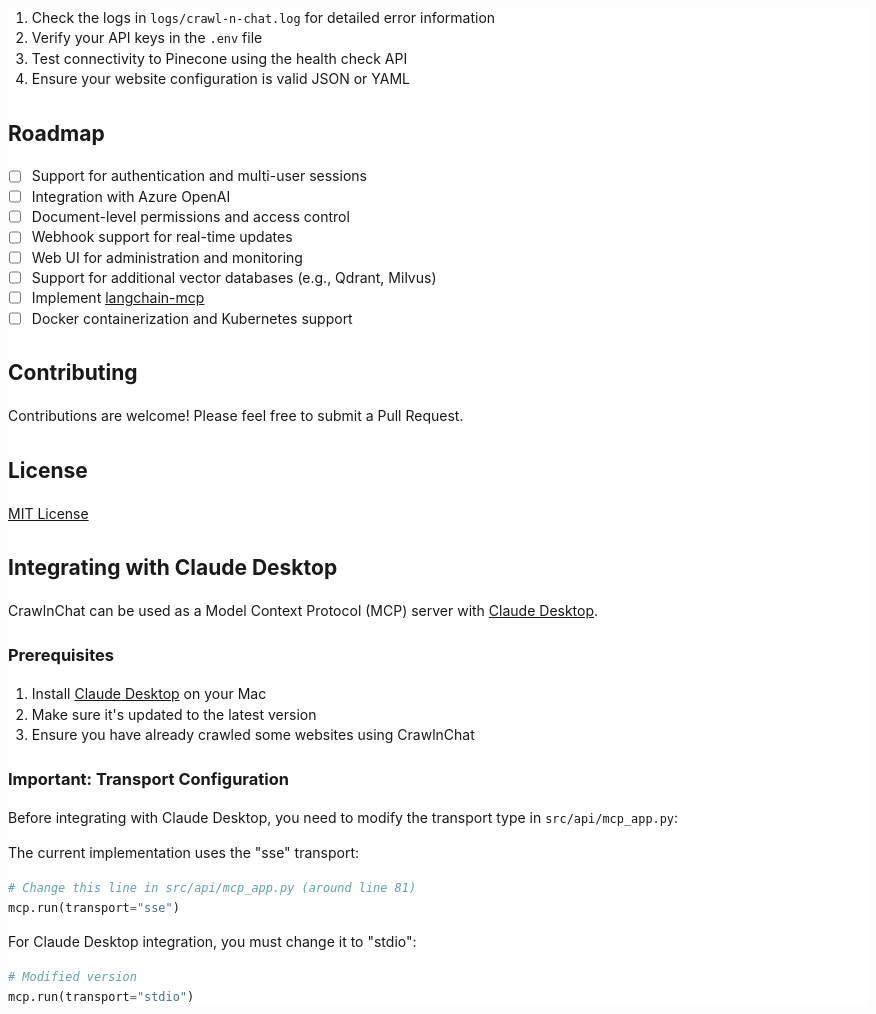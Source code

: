 1. Check the logs in `logs/crawl-n-chat.log` for detailed error information
2. Verify your API keys in the `.env` file
3. Test connectivity to Pinecone using the health check API
4. Ensure your website configuration is valid JSON or YAML



## Roadmap

- [ ] Support for authentication and multi-user sessions
- [ ] Integration with Azure OpenAI
- [ ] Document-level permissions and access control
- [ ] Webhook support for real-time updates
- [ ] Web UI for administration and monitoring
- [ ] Support for additional vector databases (e.g., Qdrant, Milvus)
- [ ] Implement [langchain-mcp](https://github.com/langchain-ai/langchain-mcp-adapters)
- [ ] Docker containerization and Kubernetes support

## Contributing

Contributions are welcome! Please feel free to submit a Pull Request.

## License

[MIT License](LICENSE)

## Integrating with Claude Desktop

CrawlnChat can be used as a Model Context Protocol (MCP) server with [Claude Desktop](https://claude.ai/download).

### Prerequisites

1. Install [Claude Desktop](https://claude.ai/download) on your Mac
2. Make sure it's updated to the latest version
3. Ensure you have already crawled some websites using CrawlnChat

### Important: Transport Configuration

Before integrating with Claude Desktop, you need to modify the transport type in `src/api/mcp_app.py`:

The current implementation uses the "sse" transport:
```python
# Change this line in src/api/mcp_app.py (around line 81)
mcp.run(transport="sse")
```

For Claude Desktop integration, you must change it to "stdio":
```python
# Modified version
mcp.run(transport="stdio")
```
